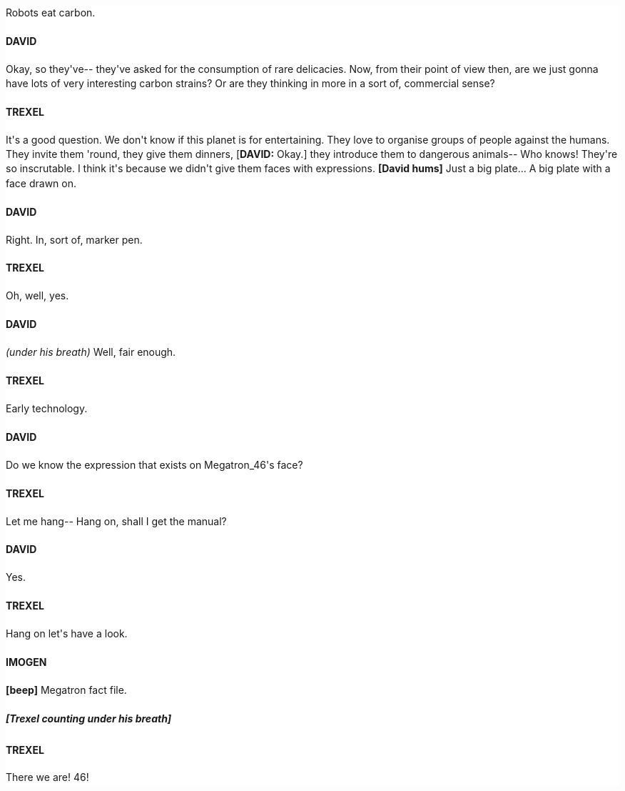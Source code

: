 Robots eat carbon.

#### DAVID

Okay, so they've-- they've asked for the consumption of rare delicacies. Now, from their point of view then, are we just gonna have lots of very interesting carbon strains? Or are they thinking in more in a sort of, commercial sense?

#### TREXEL

It's a good question. We don't know if this planet is for entertaining. They love to organise groups of people against the humans. They invite them 'round, they give them dinners, [__DAVID:__ Okay.] they introduce them to dangerous animals-- Who knows! They're so inscrutable. I think it's because we didn't give them faces with expressions. __[David hums]__ Just a big plate... A big plate with a face drawn on.

#### DAVID

Right. In, sort of, marker pen.

#### TREXEL

Oh, well, yes.

#### DAVID 

_(under his breath)_ Well, fair enough.

#### TREXEL

Early technology.

#### DAVID

Do we know the expression that exists on Megatron_46's face?

#### TREXEL

Let me hang-- Hang on, shall I get the manual?

#### DAVID

Yes.

#### TREXEL

Hang on let's have a look.

#### IMOGEN 

__[beep]__ Megatron fact file.

##### [Trexel counting under his breath]

#### TREXEL

There we are! 46!
